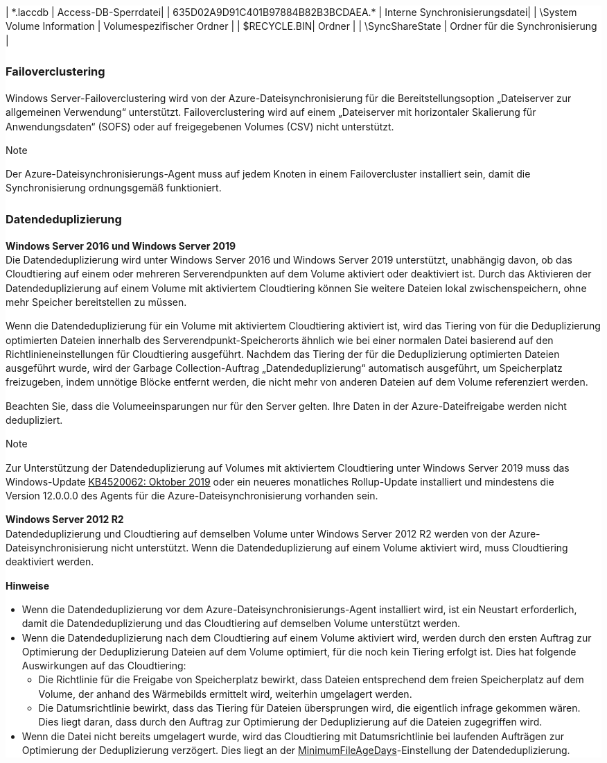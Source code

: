 | \*.laccdb | Access-DB-Sperrdatei|
| 635D02A9D91C401B97884B82B3BCDAEA.* | Interne Synchronisierungsdatei|
| \\System Volume Information | Volumespezifischer Ordner |
| $RECYCLE.BIN| Ordner |
| \\SyncShareState | Ordner für die Synchronisierung |

### <a name="failover-clustering"></a>Failoverclustering
Windows Server-Failoverclustering wird von der Azure-Dateisynchronisierung für die Bereitstellungsoption „Dateiserver zur allgemeinen Verwendung“ unterstützt. Failoverclustering wird auf einem „Dateiserver mit horizontaler Skalierung für Anwendungsdaten“ (SOFS) oder auf freigegebenen Volumes (CSV) nicht unterstützt.

> [!Note]  
> Der Azure-Dateisynchronisierungs-Agent muss auf jedem Knoten in einem Failovercluster installiert sein, damit die Synchronisierung ordnungsgemäß funktioniert.

### <a name="data-deduplication"></a>Datendeduplizierung
**Windows Server 2016 und Windows Server 2019**   
Die Datendeduplizierung wird unter Windows Server 2016 und Windows Server 2019 unterstützt, unabhängig davon, ob das Cloudtiering auf einem oder mehreren Serverendpunkten auf dem Volume aktiviert oder deaktiviert ist. Durch das Aktivieren der Datendeduplizierung auf einem Volume mit aktiviertem Cloudtiering können Sie weitere Dateien lokal zwischenspeichern, ohne mehr Speicher bereitstellen zu müssen. 

Wenn die Datendeduplizierung für ein Volume mit aktiviertem Cloudtiering aktiviert ist, wird das Tiering von für die Deduplizierung optimierten Dateien innerhalb des Serverendpunkt-Speicherorts ähnlich wie bei einer normalen Datei basierend auf den Richtlinieneinstellungen für Cloudtiering ausgeführt. Nachdem das Tiering der für die Deduplizierung optimierten Dateien ausgeführt wurde, wird der Garbage Collection-Auftrag „Datendeduplizierung“ automatisch ausgeführt, um Speicherplatz freizugeben, indem unnötige Blöcke entfernt werden, die nicht mehr von anderen Dateien auf dem Volume referenziert werden.

Beachten Sie, dass die Volumeeinsparungen nur für den Server gelten. Ihre Daten in der Azure-Dateifreigabe werden nicht dedupliziert.

> [!Note]  
> Zur Unterstützung der Datendeduplizierung auf Volumes mit aktiviertem Cloudtiering unter Windows Server 2019 muss das Windows-Update [KB4520062: Oktober 2019](https://support.microsoft.com/help/4520062) oder ein neueres monatliches Rollup-Update installiert und mindestens die Version 12.0.0.0 des Agents für die Azure-Dateisynchronisierung vorhanden sein.

**Windows Server 2012 R2**  
Datendeduplizierung und Cloudtiering auf demselben Volume unter Windows Server 2012 R2 werden von der Azure-Dateisynchronisierung nicht unterstützt. Wenn die Datendeduplizierung auf einem Volume aktiviert wird, muss Cloudtiering deaktiviert werden. 

**Hinweise**
- Wenn die Datendeduplizierung vor dem Azure-Dateisynchronisierungs-Agent installiert wird, ist ein Neustart erforderlich, damit die Datendeduplizierung und das Cloudtiering auf demselben Volume unterstützt werden.
- Wenn die Datendeduplizierung nach dem Cloudtiering auf einem Volume aktiviert wird, werden durch den ersten Auftrag zur Optimierung der Deduplizierung Dateien auf dem Volume optimiert, für die noch kein Tiering erfolgt ist. Dies hat folgende Auswirkungen auf das Cloudtiering:
    - Die Richtlinie für die Freigabe von Speicherplatz bewirkt, dass Dateien entsprechend dem freien Speicherplatz auf dem Volume, der anhand des Wärmebilds ermittelt wird, weiterhin umgelagert werden.
    - Die Datumsrichtlinie bewirkt, dass das Tiering für Dateien übersprungen wird, die eigentlich infrage gekommen wären. Dies liegt daran, dass durch den Auftrag zur Optimierung der Deduplizierung auf die Dateien zugegriffen wird.
- Wenn die Datei nicht bereits umgelagert wurde, wird das Cloudtiering mit Datumsrichtlinie bei laufenden Aufträgen zur Optimierung der Deduplizierung verzögert. Dies liegt an der [MinimumFileAgeDays](/powershell/module/deduplication/set-dedupvolume)-Einstellung der Datendeduplizierung. 